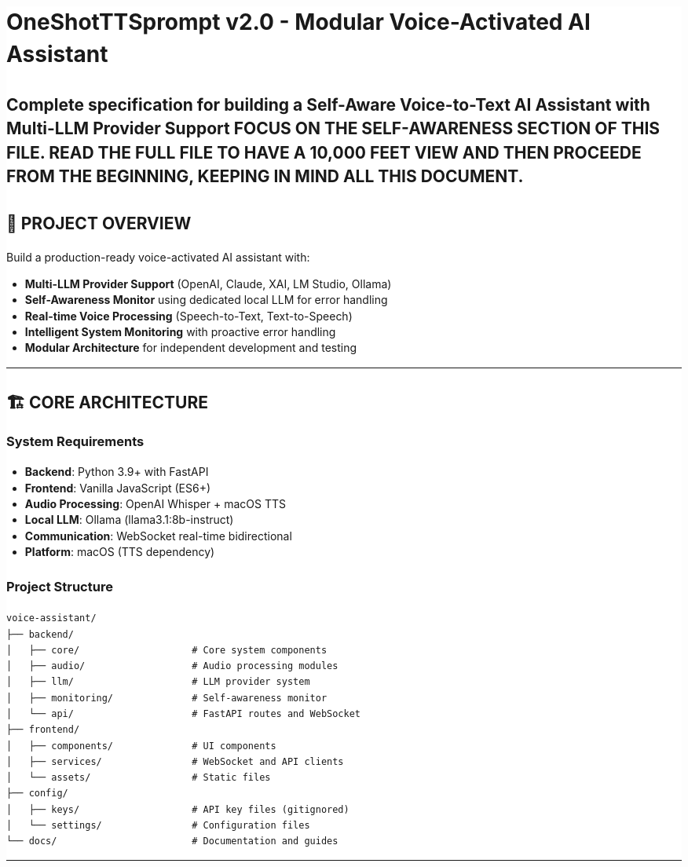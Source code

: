 # OneShotTTSprompt v2.0 - Modular Voice-Activated AI Assistant

**Complete specification for building a Self-Aware Voice-to-Text AI Assistant with Multi-LLM Provider Support**
FOCUS ON THE SELF-AWARENESS SECTION OF THIS FILE.
READ THE FULL FILE TO HAVE A 10,000 FEET VIEW AND THEN PROCEEDE FROM THE BEGINNING, KEEPING IN MIND ALL THIS DOCUMENT.
---

## 🎯 **PROJECT OVERVIEW**

Build a production-ready voice-activated AI assistant with:
- **Multi-LLM Provider Support** (OpenAI, Claude, XAI, LM Studio, Ollama)
- **Self-Awareness Monitor** using dedicated local LLM for error handling
- **Real-time Voice Processing** (Speech-to-Text, Text-to-Speech)
- **Intelligent System Monitoring** with proactive error handling
- **Modular Architecture** for independent development and testing

---

## 🏗️ **CORE ARCHITECTURE**

### System Requirements
- **Backend**: Python 3.9+ with FastAPI
- **Frontend**: Vanilla JavaScript (ES6+)
- **Audio Processing**: OpenAI Whisper + macOS TTS
- **Local LLM**: Ollama (llama3.1:8b-instruct)
- **Communication**: WebSocket real-time bidirectional
- **Platform**: macOS (TTS dependency)

### Project Structure
```
voice-assistant/
├── backend/
│   ├── core/                    # Core system components
│   ├── audio/                   # Audio processing modules
│   ├── llm/                     # LLM provider system
│   ├── monitoring/              # Self-awareness monitor
│   └── api/                     # FastAPI routes and WebSocket
├── frontend/
│   ├── components/              # UI components
│   ├── services/                # WebSocket and API clients
│   └── assets/                  # Static files
├── config/
│   ├── keys/                    # API key files (gitignored)
│   └── settings/                # Configuration files
└── docs/                        # Documentation and guides
```

---